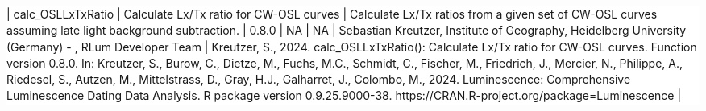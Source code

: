 | calc_OSLLxTxRatio                | Calculate  Lx/Tx  ratio for CW-OSL curves                                                                                                           | Calculate  Lx/Tx  ratios from a given set of CW-OSL curves assuming late light background subtraction.                                                                                                                                                                                                                                                                                                                                                                                                                                                                                                                                                                                                                                                                                                                                                                                                                                                                                                                                                                                                                                                                                                                                                                                                                                                                                                                                                                                                                                                                                                                                                                                                                                                                                                                                                                                                                                                                                                                                                                                                                                                                                                                                                                                                                                                                                                                                                                                                                                                                                                                                                                                                                                                                                                                                                                                                                                                                                                                                                             | 0.8.0   | NA     | NA     | Sebastian Kreutzer, Institute of Geography, Heidelberg University (Germany) -  , RLum Developer Team                                                                                                                                                                                                                                 | Kreutzer, S., 2024. calc_OSLLxTxRatio(): Calculate Lx/Tx ratio for CW-OSL curves. Function version 0.8.0. In: Kreutzer, S., Burow, C., Dietze, M., Fuchs, M.C., Schmidt, C., Fischer, M., Friedrich, J., Mercier, N., Philippe, A., Riedesel, S., Autzen, M., Mittelstrass, D., Gray, H.J., Galharret, J., Colombo, M., 2024. Luminescence: Comprehensive Luminescence Dating Data Analysis. R package version 0.9.25.9000-38. https://CRAN.R-project.org/package=Luminescence                                                                                                                            |